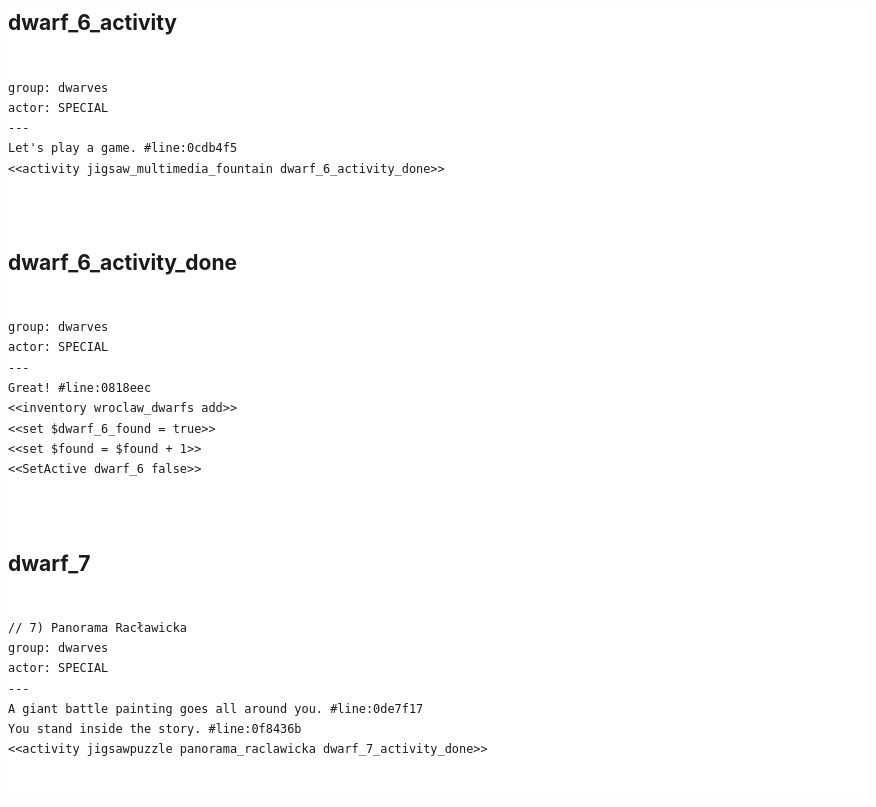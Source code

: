 </code>
</pre>
</div>

<a id="ys-node-dwarf-6-activity"></a>

## dwarf_6_activity

<div class="yarn-node" data-title="dwarf_6_activity">
<pre class="yarn-code"><code>
<span class="yarn-header-dim">group: dwarves</span>
<span class="yarn-header-dim">actor: SPECIAL</span>
<span class="yarn-header-dim">---</span>
<span class="yarn-line">Let's play a game.</span> <span class="yarn-meta">#line:0cdb4f5 </span>
<span class="yarn-cmd">&lt;&lt;activity jigsaw_multimedia_fountain dwarf_6_activity_done&gt;&gt;</span>


</code>
</pre>
</div>

<a id="ys-node-dwarf-6-activity-done"></a>

## dwarf_6_activity_done

<div class="yarn-node" data-title="dwarf_6_activity_done">
<pre class="yarn-code"><code>
<span class="yarn-header-dim">group: dwarves</span>
<span class="yarn-header-dim">actor: SPECIAL</span>
<span class="yarn-header-dim">---</span>
<span class="yarn-line">Great!</span> <span class="yarn-meta">#line:0818eec </span>
<span class="yarn-cmd">&lt;&lt;inventory wroclaw_dwarfs add&gt;&gt;</span>
<span class="yarn-cmd">&lt;&lt;set $dwarf_6_found = true&gt;&gt;</span>
<span class="yarn-cmd">&lt;&lt;set $found = $found + 1&gt;&gt;</span>
<span class="yarn-cmd">&lt;&lt;SetActive dwarf_6 false&gt;&gt;</span>

</code>
</pre>
</div>

<a id="ys-node-dwarf-7"></a>

## dwarf_7

<div class="yarn-node" data-title="dwarf_7">
<pre class="yarn-code"><code>
<span class="yarn-header-dim">// 7) Panorama Racławicka</span>
<span class="yarn-header-dim">group: dwarves</span>
<span class="yarn-header-dim">actor: SPECIAL</span>
<span class="yarn-header-dim">---</span>
<span class="yarn-line">A giant battle painting goes all around you.</span> <span class="yarn-meta">#line:0de7f17 </span>
<span class="yarn-line">You stand inside the story.</span> <span class="yarn-meta">#line:0f8436b </span>
<span class="yarn-cmd">&lt;&lt;activity jigsawpuzzle panorama_raclawicka dwarf_7_activity_done&gt;&gt;</span>
